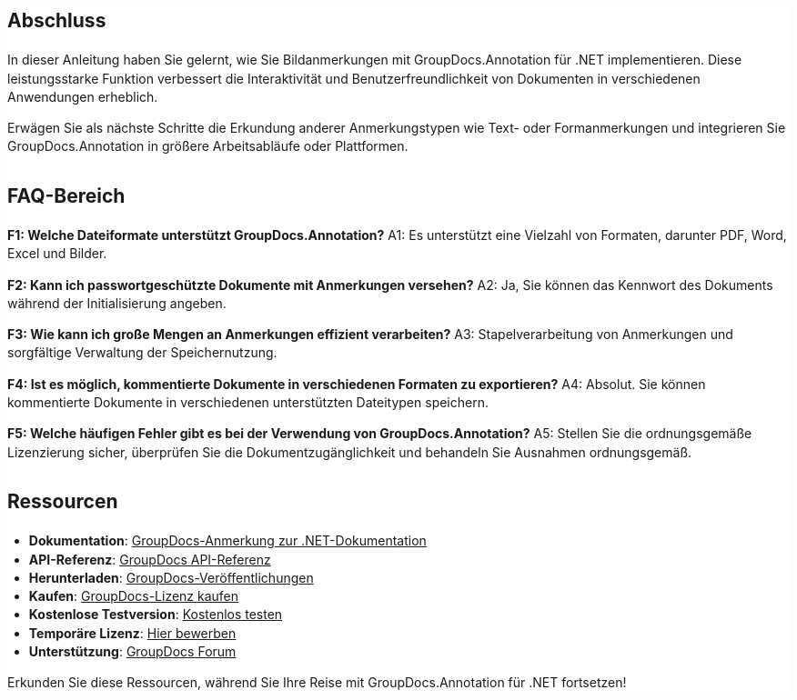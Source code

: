 ## Abschluss

In dieser Anleitung haben Sie gelernt, wie Sie Bildanmerkungen mit GroupDocs.Annotation für .NET implementieren. Diese leistungsstarke Funktion verbessert die Interaktivität und Benutzerfreundlichkeit von Dokumenten in verschiedenen Anwendungen erheblich. 

Erwägen Sie als nächste Schritte die Erkundung anderer Anmerkungstypen wie Text- oder Formanmerkungen und integrieren Sie GroupDocs.Annotation in größere Arbeitsabläufe oder Plattformen.

## FAQ-Bereich

**F1: Welche Dateiformate unterstützt GroupDocs.Annotation?**
A1: Es unterstützt eine Vielzahl von Formaten, darunter PDF, Word, Excel und Bilder.

**F2: Kann ich passwortgeschützte Dokumente mit Anmerkungen versehen?**
A2: Ja, Sie können das Kennwort des Dokuments während der Initialisierung angeben.

**F3: Wie kann ich große Mengen an Anmerkungen effizient verarbeiten?**
A3: Stapelverarbeitung von Anmerkungen und sorgfältige Verwaltung der Speichernutzung.

**F4: Ist es möglich, kommentierte Dokumente in verschiedenen Formaten zu exportieren?**
A4: Absolut. Sie können kommentierte Dokumente in verschiedenen unterstützten Dateitypen speichern.

**F5: Welche häufigen Fehler gibt es bei der Verwendung von GroupDocs.Annotation?**
A5: Stellen Sie die ordnungsgemäße Lizenzierung sicher, überprüfen Sie die Dokumentzugänglichkeit und behandeln Sie Ausnahmen ordnungsgemäß.

## Ressourcen

- **Dokumentation**: [GroupDocs-Anmerkung zur .NET-Dokumentation](https://docs.groupdocs.com/annotation/net/)
- **API-Referenz**: [GroupDocs API-Referenz](https://reference.groupdocs.com/annotation/net/)
- **Herunterladen**: [GroupDocs-Veröffentlichungen](https://releases.groupdocs.com/annotation/net/)
- **Kaufen**: [GroupDocs-Lizenz kaufen](https://purchase.groupdocs.com/buy)
- **Kostenlose Testversion**: [Kostenlos testen](https://releases.groupdocs.com/annotation/net/)
- **Temporäre Lizenz**: [Hier bewerben](https://purchase.groupdocs.com/temporary-license/)
- **Unterstützung**: [GroupDocs Forum](https://forum.groupdocs.com/c/annotation/) 

Erkunden Sie diese Ressourcen, während Sie Ihre Reise mit GroupDocs.Annotation für .NET fortsetzen!